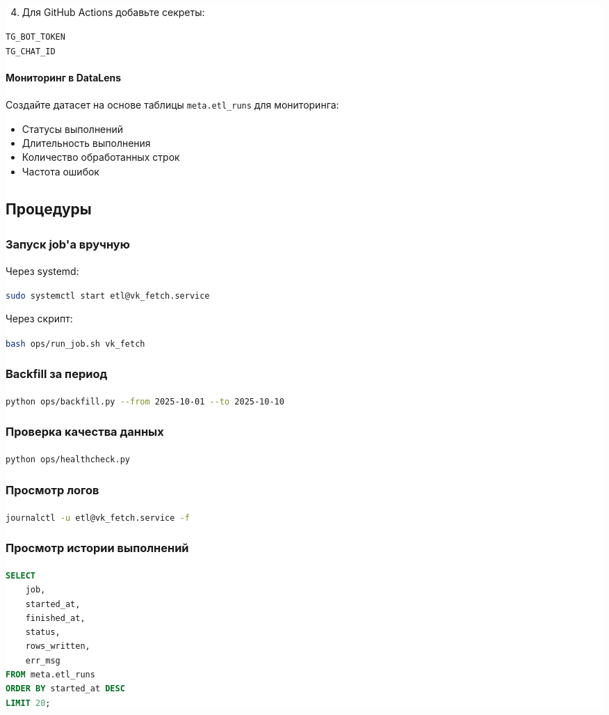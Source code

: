 4. Для GitHub Actions добавьте секреты:
```
TG_BOT_TOKEN
TG_CHAT_ID
```

#### Мониторинг в DataLens

Создайте датасет на основе таблицы `meta.etl_runs` для мониторинга:
- Статусы выполнений
- Длительность выполнения
- Количество обработанных строк
- Частота ошибок

## Процедуры

### Запуск job'а вручную

Через systemd:
```bash
sudo systemctl start etl@vk_fetch.service
```

Через скрипт:
```bash
bash ops/run_job.sh vk_fetch
```

### Backfill за период

```bash
python ops/backfill.py --from 2025-10-01 --to 2025-10-10
```

### Проверка качества данных

```bash
python ops/healthcheck.py
```

### Просмотр логов

```bash
journalctl -u etl@vk_fetch.service -f
```

### Просмотр истории выполнений

```sql
SELECT 
    job,
    started_at,
    finished_at,
    status,
    rows_written,
    err_msg
FROM meta.etl_runs
ORDER BY started_at DESC
LIMIT 20;
```

